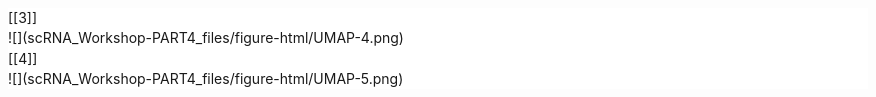 <div class='r_output'>
 [[3]]
</div>
![](scRNA_Workshop-PART4_files/figure-html/UMAP-4.png)

<div class='r_output'>
 [[4]]
</div>
![](scRNA_Workshop-PART4_files/figure-html/UMAP-5.png)
